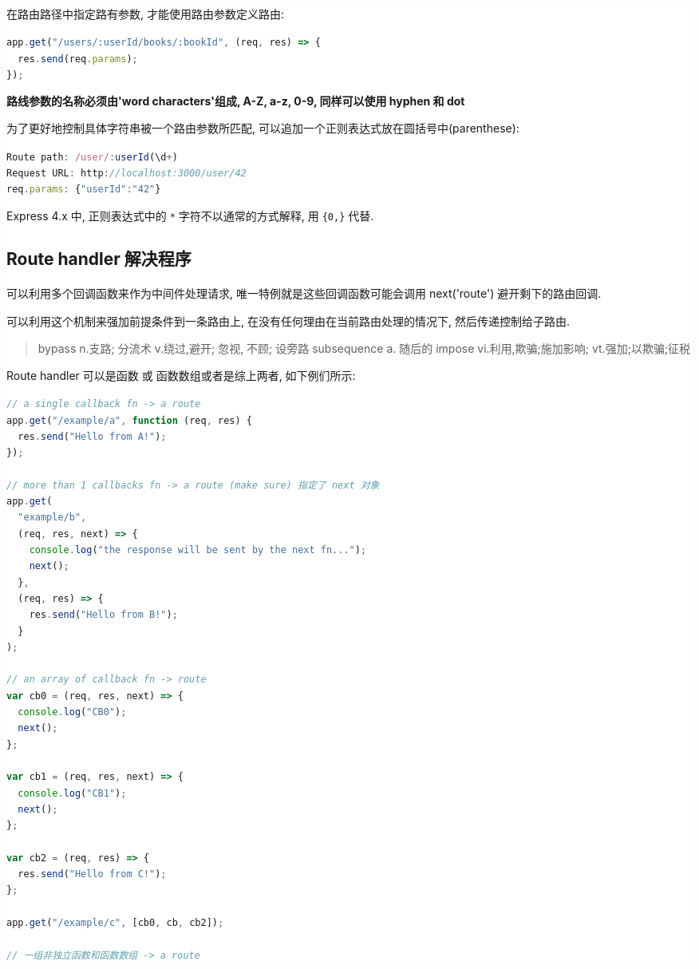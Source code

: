 在路由路径中指定路有参数, 才能使用路由参数定义路由:

```js
app.get("/users/:userId/books/:bookId", (req, res) => {
  res.send(req.params);
});
```

**路线参数的名称必须由'word characters'组成, A-Z, a-z, 0-9, 同样可以使用 hyphen 和 dot**

为了更好地控制具体字符串被一个路由参数所匹配, 可以追加一个正则表达式放在圆括号中(parenthese):

```js
Route path: /user/:userId(\d+)
Request URL: http://localhost:3000/user/42
req.params: {"userId":"42"}
```

Express 4.x 中, 正则表达式中的 `*` 字符不以通常的方式解释, 用 `{0,}` 代替.

## Route handler 解决程序

可以利用多个回调函数来作为中间件处理请求, 唯一特例就是这些回调函数可能会调用 next('route') 避开剩下的路由回调.

可以利用这个机制来强加前提条件到一条路由上, 在没有任何理由在当前路由处理的情况下, 然后传递控制给子路由.

> bypass n.支路; 分流术 v.绕过,避开; 忽视, 不顾; 设旁路
> subsequence a. 随后的
> impose vi.利用,欺骗;施加影响; vt.强加;以欺骗;征税

Route handler 可以是函数 或 函数数组或者是综上两者, 如下例们所示:

```js
// a single callback fn -> a route
app.get("/example/a", function (req, res) {
  res.send("Hello from A!");
});

// more than 1 callbacks fn -> a route (make sure) 指定了 next 对象
app.get(
  "example/b",
  (req, res, next) => {
    console.log("the response will be sent by the next fn...");
    next();
  },
  (req, res) => {
    res.send("Hello from B!");
  }
);

// an array of callback fn -> route
var cb0 = (req, res, next) => {
  console.log("CB0");
  next();
};

var cb1 = (req, res, next) => {
  console.log("CB1");
  next();
};

var cb2 = (req, res) => {
  res.send("Hello from C!");
};

app.get("/example/c", [cb0, cb, cb2]);

// 一组非独立函数和函数数组 -> a route
```